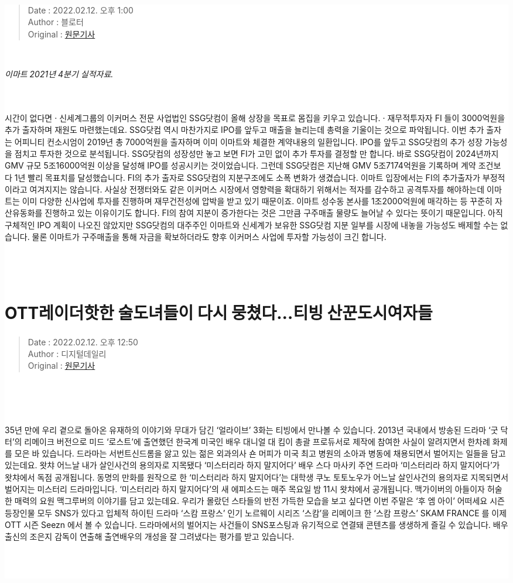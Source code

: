> Date : 2022.02.12. 오후 1:00  
> Author : 블로터  
> Original : [원문기사](https://news.naver.com/main/read.naver?mode=LSD&mid=sec&sid1=105&oid=293&aid=0000037996)  
<br/>  
  
<img alt="" src="https://imgnews.pstatic.net/image/293/2022/02/12/0000037996_001_20220212130301476.png?type=w647"><em class="img_desc">이마트 2021년 4분기 실적자료.</em></img>  
<br/><br/>  
  
시간이 없다면 · 신세계그룹의 이커머스 전문 사업법인 SSG닷컴이 올해 상장을 목표로 몸집을 키우고 있습니다.
· 재무적투자자 FI 들이 3000억원을 추가 출자하며 재원도 마련했는데요.
SSG닷컴 역시 마찬가지로 IPO를 앞두고 매출을 늘리는데 총력을 기울이는 것으로 파악됩니다.
이번 추가 출자는 어피니티 컨소시엄이 2019년 총 7000억원을 출자하며 이미 이마트와 체결한 계약내용의 일환입니다.
IPO를 앞두고 SSG닷컴의 추가 성장 가능성을 점치고 투자한 것으로 분석됩니다.
SSG닷컴의 성장성만 놓고 보면 FI가 고민 없이 추가 투자를 결정할 만 합니다.
바로 SSG닷컴이 2024년까지 GMV 규모 5조16000억원 이상을 달성해 IPO를 성공시키는 것이었습니다.
그런데 SSG닷컴은 지난해 GMV 5조7174억원을 기록하며 계약 조건보다 1년 빨리 목표치를 달성했습니다.
FI의 추가 출자로 SSG닷컴의 지분구조에도 소폭 변화가 생겼습니다.
이마트 입장에서는 FI의 추가출자가 부정적이라고 여겨지지는 않습니다.
사실상 전쟁터와도 같은 이커머스 시장에서 영향력을 확대하기 위해서는 적자를 감수하고 공격투자를 해야하는데 이마트는 이미 다양한 신사업에 투자를 진행하며 재무건전성에 압박을 받고 있기 때문이죠.
이마트 성수동 본사를 1조2000억원에 매각하는 등 꾸준히 자산유동화를 진행하고 있는 이유이기도 합니다.
FI의 참여 지분이 증가한다는 것은 그만큼 구주매출 물량도 늘어날 수 있다는 뜻이기 때문입니다.
아직 구체적인 IPO 계획이 나오진 않았지만 SSG닷컴의 대주주인 이마트와 신세계가 보유한 SSG닷컴 지분 일부를 시장에 내놓을 가능성도 배제할 수는 없습니다.
물론 이마트가 구주매출을 통해 자금을 확보하더라도 향후 이커머스 사업에 투자할 가능성이 크긴 합니다.  
<br/><br/><br/>  

  
# OTT레이더핫한 술도녀들이 다시 뭉쳤다…티빙 산꾼도시여자들  
  
> Date : 2022.02.12. 오후 12:50  
> Author : 디지털데일리  
> Original : [원문기사](https://news.naver.com/main/read.naver?mode=LSD&mid=sec&sid1=105&oid=138&aid=0002118796)  
<br/>  
  
<img alt="" src="https://imgnews.pstatic.net/image/138/2022/02/12/0002118796_001_20220212125001379.jpg?type=w647"/>  
<br/><br/>  
  
35년 만에 우리 곁으로 돌아온 유재하의 이야기와 무대가 담긴 ‘얼라이브’ 3화는 티빙에서 만나볼 수 있습니다.
2013년 국내에서 방송된 드라마 ‘굿 닥터’의 리메이크 버전으로 미드 ‘로스트’에 출연했던 한국계 미국인 배우 대니얼 대 킴이 총괄 프로듀서로 제작에 참여한 사실이 알려지면서 한차례 화제를 모은 바 있습니다.
드라마는 서번트신드롬을 앓고 있는 젊은 외과의사 숀 머피가 미국 최고 병원의 소아과 병동에 채용되면서 벌어지는 일들을 담고 있는데요.
왓챠 어느날 내가 살인사건의 용의자로 지목됐다 ‘미스터리라 하지 말지어다’ 배우 스다 마사키 주연 드라마 ‘미스터리라 하지 말지어다’가 왓챠에서 독점 공개됩니다.
동명의 만화를 원작으로 한 ‘미스터리라 하지 말지어다’는 대학생 쿠노 토토노우가 어느날 살인사건의 용의자로 지목되면서 벌어지는 미스터리 드라마입니다.
‘미스터리라 하지 말지어다’의 새 에피소드는 매주 목요일 밤 11시 왓챠에서 공개됩니다.
맥가이버의 아들이자 허술한 매력의 요원 맥그루버의 이야기를 담고 있는데요.
우리가 몰랐던 스타들의 반전 가득한 모습을 보고 싶다면 이번 주말은 ‘후 엠 아이’ 어떠세요 시즌 등장인물 모두 SNS가 있다고 입체적 하이틴 드라마 ‘스캄 프랑스’ 인기 노르웨이 시리즈 ‘스캄’을 리메이크 한 ‘스캄 프랑스’ SKAM FRANCE 를 이제 OTT 시즌 Seezn 에서 볼 수 있습니다.
드라마에서의 벌어지는 사건들이 SNS포스팅과 유기적으로 연결돼 콘텐츠를 생생하게 즐길 수 있습니다.
배우 출신의 조은지 감독이 연출해 출연배우의 개성을 잘 그려냈다는 평가를 받고 있습니다.  
<br/><br/><br/>  
